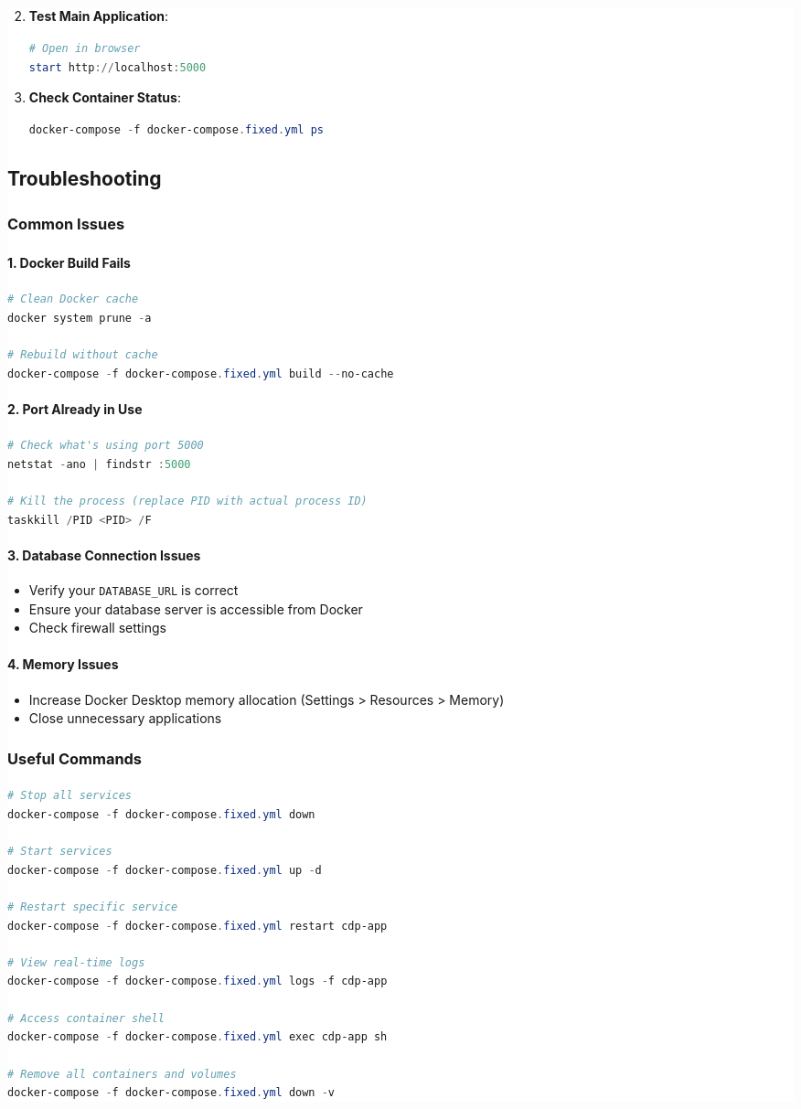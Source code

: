 2. **Test Main Application**:
   ```powershell
   # Open in browser
   start http://localhost:5000
   ```

3. **Check Container Status**:
   ```powershell
   docker-compose -f docker-compose.fixed.yml ps
   ```

## Troubleshooting

### Common Issues

#### 1. Docker Build Fails
```powershell
# Clean Docker cache
docker system prune -a

# Rebuild without cache
docker-compose -f docker-compose.fixed.yml build --no-cache
```

#### 2. Port Already in Use
```powershell
# Check what's using port 5000
netstat -ano | findstr :5000

# Kill the process (replace PID with actual process ID)
taskkill /PID <PID> /F
```

#### 3. Database Connection Issues
- Verify your `DATABASE_URL` is correct
- Ensure your database server is accessible from Docker
- Check firewall settings

#### 4. Memory Issues
- Increase Docker Desktop memory allocation (Settings > Resources > Memory)
- Close unnecessary applications

### Useful Commands

```powershell
# Stop all services
docker-compose -f docker-compose.fixed.yml down

# Start services
docker-compose -f docker-compose.fixed.yml up -d

# Restart specific service
docker-compose -f docker-compose.fixed.yml restart cdp-app

# View real-time logs
docker-compose -f docker-compose.fixed.yml logs -f cdp-app

# Access container shell
docker-compose -f docker-compose.fixed.yml exec cdp-app sh

# Remove all containers and volumes
docker-compose -f docker-compose.fixed.yml down -v
```
